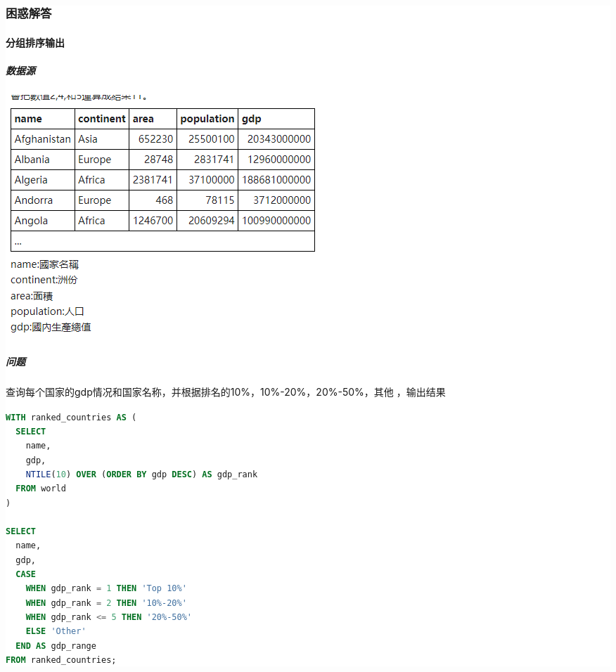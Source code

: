 

### 困惑解答

#### 分组排序输出

##### **数据源**

![image-20231023152418686](./assets/image-20231023152418686.png)

##### 问题

查询每个国家的gdp情况和国家名称，并根据排名的10%，10%-20%，20%-50%，其他 ，输出结果

```sql
WITH ranked_countries AS (
  SELECT
    name,
    gdp,
    NTILE(10) OVER (ORDER BY gdp DESC) AS gdp_rank
  FROM world
)

SELECT
  name,
  gdp,
  CASE
    WHEN gdp_rank = 1 THEN 'Top 10%'
    WHEN gdp_rank = 2 THEN '10%-20%'
    WHEN gdp_rank <= 5 THEN '20%-50%'
    ELSE 'Other'
  END AS gdp_range
FROM ranked_countries;

```
